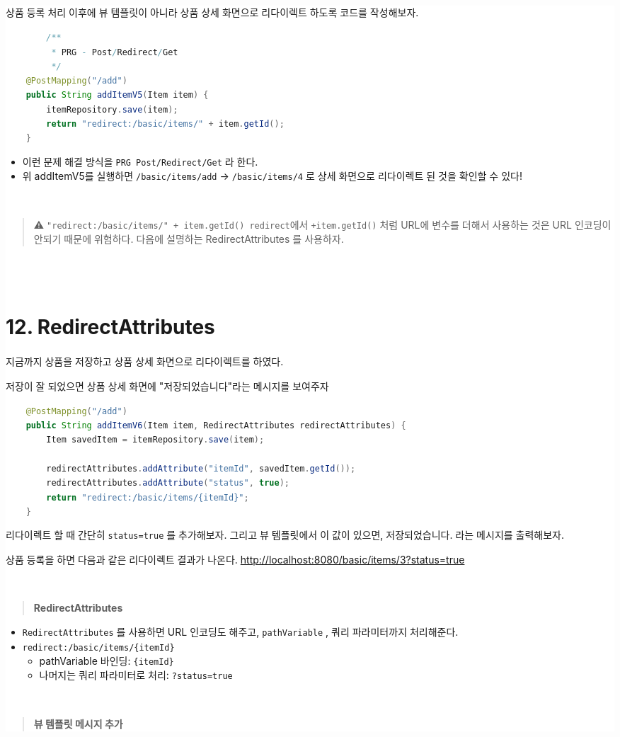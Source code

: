 상품 등록 처리 이후에 뷰 템플릿이 아니라 상품 상세 화면으로 리다이렉트 하도록 코드를 작성해보자.

```java
		/**
		 * PRG - Post/Redirect/Get
		 */
    @PostMapping("/add")
    public String addItemV5(Item item) {
        itemRepository.save(item);
        return "redirect:/basic/items/" + item.getId();
    }
```

- 이런 문제 해결 방식을 `PRG Post/Redirect/Get` 라 한다.
- 위 addItemV5를 실행하면 `/basic/items/add` -> `/basic/items/4` 로 상세 화면으로 리다이렉트 된 것을 확인할 수 있다!

<br>

> ⚠️ `"redirect:/basic/items/" + item.getId() redirect`에서 `+item.getId()` 처럼 URL에 변수를 더해서 사용하는 것은 URL 인코딩이 안되기 때문에 위험하다. 다음에 설명하는 RedirectAttributes 를 사용하자.

<br><br>

# 12. RedirectAttributes

지금까지 상품을 저장하고 상품 상세 화면으로 리다이렉트를 하였다.

저장이 잘 되었으면 상품 상세 화면에 "저장되었습니다"라는 메시지를 보여주자

```java
    @PostMapping("/add")
    public String addItemV6(Item item, RedirectAttributes redirectAttributes) {
        Item savedItem = itemRepository.save(item);

        redirectAttributes.addAttribute("itemId", savedItem.getId());
        redirectAttributes.addAttribute("status", true);
        return "redirect:/basic/items/{itemId}";
    }
```

리다이렉트 할 때 간단히 `status=true` 를 추가해보자. 그리고 뷰 템플릿에서 이 값이 있으면, 저장되었습니다. 라는 메시지를 출력해보자.

상품 등록을 하면 다음과 같은 리다이렉트 결과가 나온다.
[http://localhost:8080/basic/items/3?status=true](http://localhost:8080/basic/items/3?status=true)

<br>

> **RedirectAttributes**

- `RedirectAttributes` 를 사용하면 URL 인코딩도 해주고, `pathVariable` , 쿼리 파라미터까지 처리해준다.
- `redirect:/basic/items/{itemId}`
  - pathVariable 바인딩: `{itemId}`
  - 나머지는 쿼리 파라미터로 처리: `?status=true`

<br>

> **뷰 템플릿 메시지 추가**
